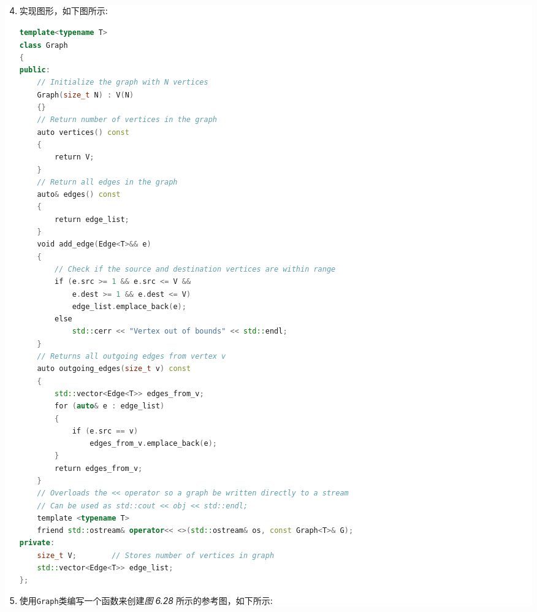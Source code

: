 4.  实现图形，如下图所示:

    ```cpp
    template<typename T>
    class Graph
    {
    public:
        // Initialize the graph with N vertices
        Graph(size_t N) : V(N)
        {}
        // Return number of vertices in the graph
        auto vertices() const
        {
            return V;
        }
        // Return all edges in the graph
        auto& edges() const
        {
            return edge_list;
        }
        void add_edge(Edge<T>&& e)
        {
            // Check if the source and destination vertices are within range
            if (e.src >= 1 && e.src <= V &&
                e.dest >= 1 && e.dest <= V)
                edge_list.emplace_back(e);
            else
                std::cerr << "Vertex out of bounds" << std::endl;
        }
        // Returns all outgoing edges from vertex v
        auto outgoing_edges(size_t v) const
        {
            std::vector<Edge<T>> edges_from_v;
            for (auto& e : edge_list)
            {
                if (e.src == v)
                    edges_from_v.emplace_back(e);
            }
            return edges_from_v;
        }
        // Overloads the << operator so a graph be written directly to a stream
        // Can be used as std::cout << obj << std::endl;
        template <typename T>
        friend std::ostream& operator<< <>(std::ostream& os, const Graph<T>& G);
    private:
        size_t V;        // Stores number of vertices in graph
        std::vector<Edge<T>> edge_list;
    };
    ```

5.  使用`Graph`类编写一个函数来创建*图 6.28* 所示的参考图，如下所示:
